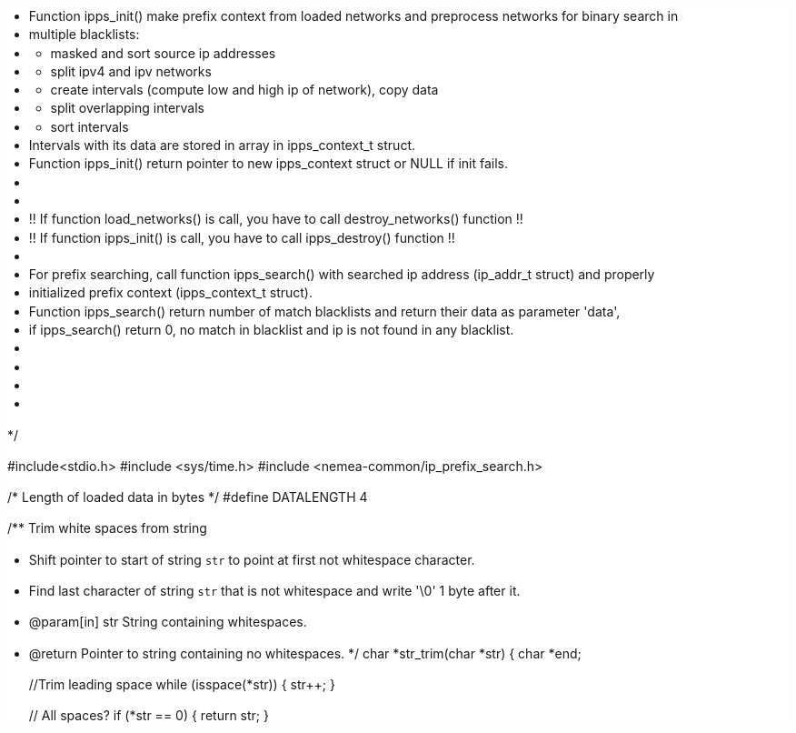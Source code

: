  * Function ipps_init() make prefix context from loaded networks and preprocess networks for binary search in
 * multiple blacklists:
 *  - masked and sort source ip addresses
 *  - split ipv4 and ipv networks
 *  - create intervals (compute low and high ip of network), copy data
 *  - split overlapping intervals
 *  - sort intervals
 *  Intervals with its data are stored in array in ipps_context_t struct.
 *  Function ipps_init() return pointer to new ipps_context struct or NULL if init fails.
 *
 *
 * !!  If function load_networks() is call, you have to call destroy_networks() function !!
 * !!  If function ipps_init() is call, you have to call ipps_destroy() function !!
 *
 * For prefix searching, call function ipps_search() with searched ip address (ip_addr_t struct) and properly
 * initialized prefix context (ipps_context_t struct).
 * Function ipps_search() return number of match blacklists and return their data as parameter 'data',
 * if ipps_search() return 0, no match in blacklist and ip is not found in any blacklist.
 *
 *
 * 
 *
 */

#include<stdio.h>
#include <sys/time.h>
#include <nemea-common/ip_prefix_search.h>


/* Length of loaded data in bytes */
#define DATALENGTH 4

/** Trim white spaces from string
 * Shift pointer to start of string `str` to point at first not whitespace character.
 * Find last character of string `str` that is not whitespace and write '\0' 1 byte after it.
 * @param[in] str String containing whitespaces.
 * @return Pointer to string containing no whitespaces.
 */
char *str_trim(char *str)
{
    char *end;

    //Trim leading space
    while (isspace(*str)) {
        str++;
    }

    // All spaces?
    if (*str == 0) {
        return str;
    }
